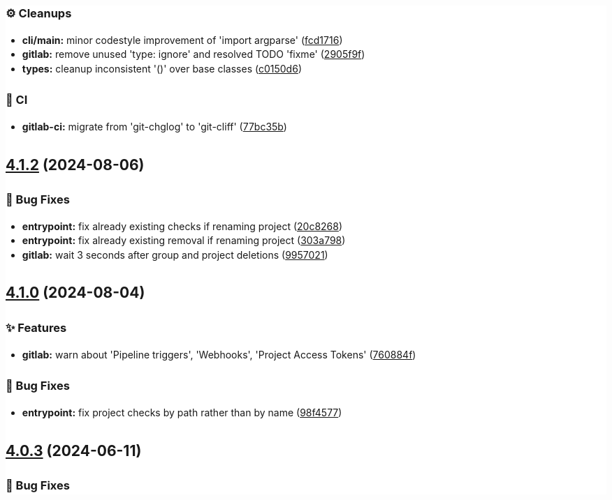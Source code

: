### ⚙️ Cleanups

- **cli/main:** minor codestyle improvement of 'import argparse' ([fcd1716](https://gitlab.com/RadianDevCore/tools/gitlab-projects-migrate/commit/fcd171612e83bc5f27419a3b8c7647d8b6bd5528))
- **gitlab:** remove unused 'type: ignore' and resolved TODO 'fixme' ([2905f9f](https://gitlab.com/RadianDevCore/tools/gitlab-projects-migrate/commit/2905f9f74c2c8e3db8bdd2348d3a730c82d3572d))
- **types:** cleanup inconsistent '()' over base classes ([c0150d6](https://gitlab.com/RadianDevCore/tools/gitlab-projects-migrate/commit/c0150d66910f5899594e4c04156a94e7b6bb2339))

### 🚀 CI

- **gitlab-ci:** migrate from 'git-chglog' to 'git-cliff' ([77bc35b](https://gitlab.com/RadianDevCore/tools/gitlab-projects-migrate/commit/77bc35b96566c8dbe71afa455a77bf2d50840325))


<a name="4.1.2"></a>
## [4.1.2](https://gitlab.com/RadianDevCore/tools/gitlab-projects-migrate/compare/4.1.0...4.1.2) (2024-08-06)

### 🐛 Bug Fixes

- **entrypoint:** fix already existing checks if renaming project ([20c8268](https://gitlab.com/RadianDevCore/tools/gitlab-projects-migrate/commit/20c8268bdf986cd2ae5a2efacedb74f2d60c98e7))
- **entrypoint:** fix already existing removal if renaming project ([303a798](https://gitlab.com/RadianDevCore/tools/gitlab-projects-migrate/commit/303a798d59c85e09366501e5ca5a25b8330ccbf5))
- **gitlab:** wait 3 seconds after group and project deletions ([9957021](https://gitlab.com/RadianDevCore/tools/gitlab-projects-migrate/commit/9957021bea497469c2f30fe723e472b0059dcde2))


<a name="4.1.0"></a>
## [4.1.0](https://gitlab.com/RadianDevCore/tools/gitlab-projects-migrate/compare/4.0.3...4.1.0) (2024-08-04)

### ✨ Features

- **gitlab:** warn about 'Pipeline triggers', 'Webhooks', 'Project Access Tokens' ([760884f](https://gitlab.com/RadianDevCore/tools/gitlab-projects-migrate/commit/760884fe3ca1cef38ad1599ddff99ba7e967225d))

### 🐛 Bug Fixes

- **entrypoint:** fix project checks by path rather than by name ([98f4577](https://gitlab.com/RadianDevCore/tools/gitlab-projects-migrate/commit/98f45779beb93a8f1e48e2bc16c0c944922443e6))


<a name="4.0.3"></a>
## [4.0.3](https://gitlab.com/RadianDevCore/tools/gitlab-projects-migrate/compare/4.0.2...4.0.3) (2024-06-11)

### 🐛 Bug Fixes
